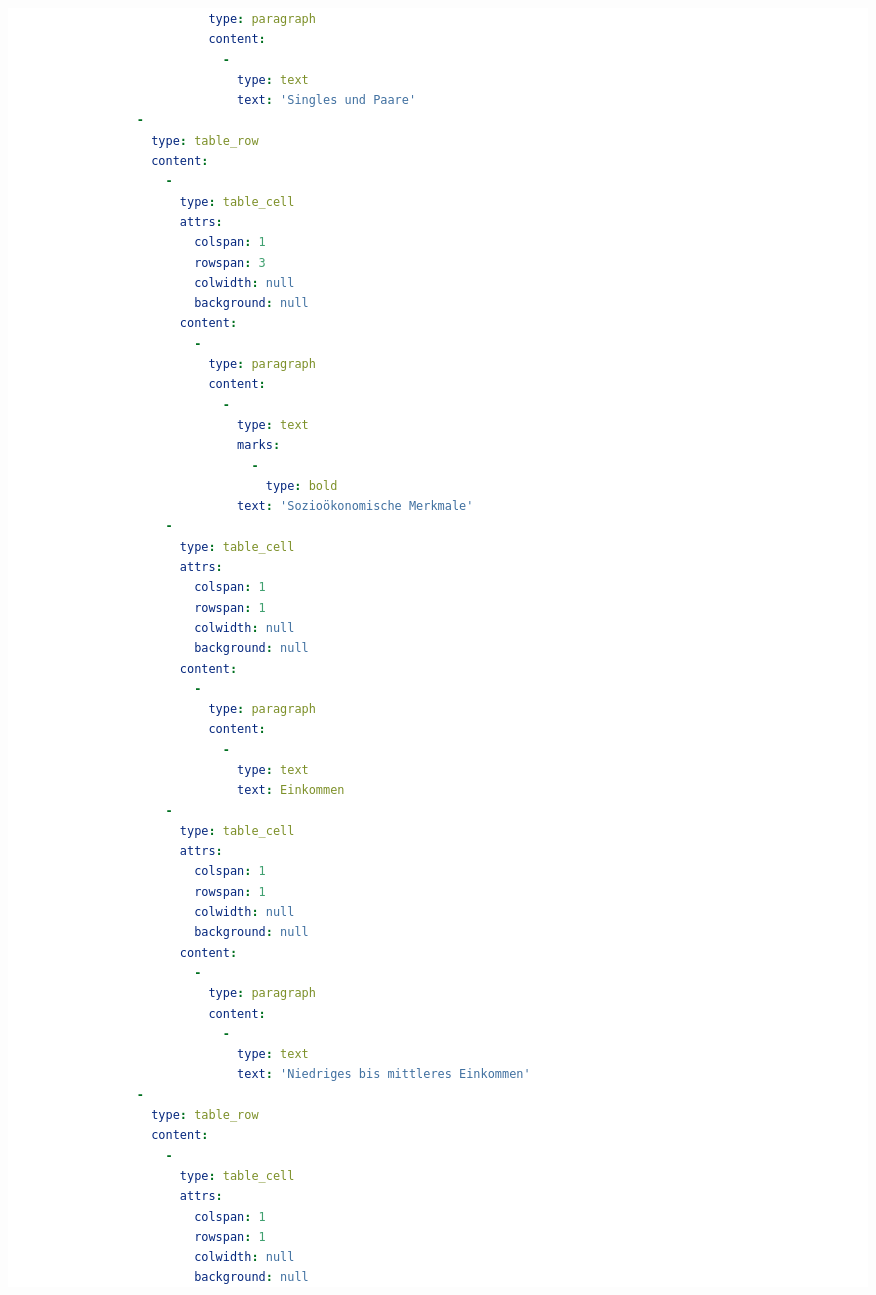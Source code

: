 ```yaml
                            type: paragraph
                            content:
                              -
                                type: text
                                text: 'Singles und Paare'
                  -
                    type: table_row
                    content:
                      -
                        type: table_cell
                        attrs:
                          colspan: 1
                          rowspan: 3
                          colwidth: null
                          background: null
                        content:
                          -
                            type: paragraph
                            content:
                              -
                                type: text
                                marks:
                                  -
                                    type: bold
                                text: 'Sozioökonomische Merkmale'
                      -
                        type: table_cell
                        attrs:
                          colspan: 1
                          rowspan: 1
                          colwidth: null
                          background: null
                        content:
                          -
                            type: paragraph
                            content:
                              -
                                type: text
                                text: Einkommen
                      -
                        type: table_cell
                        attrs:
                          colspan: 1
                          rowspan: 1
                          colwidth: null
                          background: null
                        content:
                          -
                            type: paragraph
                            content:
                              -
                                type: text
                                text: 'Niedriges bis mittleres Einkommen'
                  -
                    type: table_row
                    content:
                      -
                        type: table_cell
                        attrs:
                          colspan: 1
                          rowspan: 1
                          colwidth: null
                          background: null
```